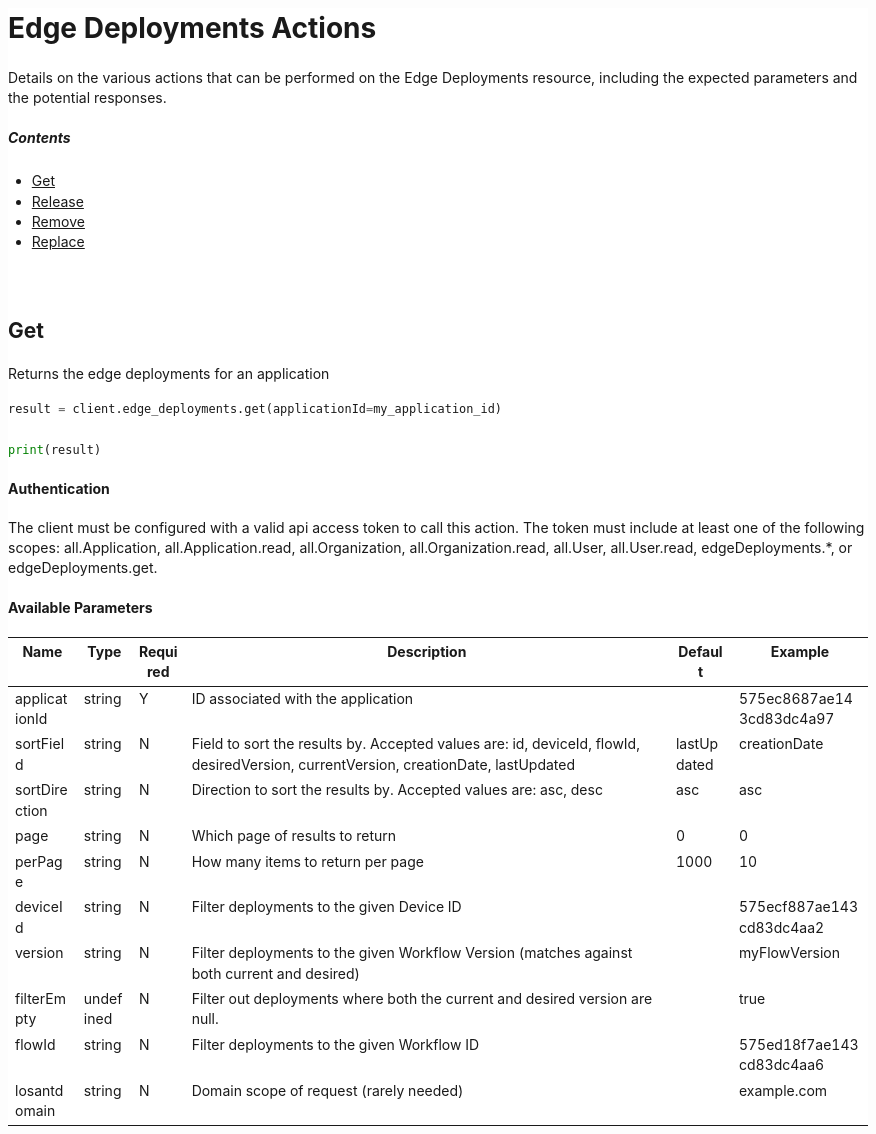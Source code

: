 # Edge Deployments Actions

Details on the various actions that can be performed on the
Edge Deployments resource, including the expected
parameters and the potential responses.

##### Contents

*   [Get](#get)
*   [Release](#release)
*   [Remove](#remove)
*   [Replace](#replace)

<br/>

## Get

Returns the edge deployments for an application

```python
result = client.edge_deployments.get(applicationId=my_application_id)

print(result)
```

#### Authentication
The client must be configured with a valid api access token to call this
action. The token must include at least one of the following scopes:
all.Application, all.Application.read, all.Organization, all.Organization.read, all.User, all.User.read, edgeDeployments.*, or edgeDeployments.get.

#### Available Parameters

| Name | Type | Required | Description | Default | Example |
| ---- | ---- | -------- | ----------- | ------- | ------- |
| applicationId | string | Y | ID associated with the application |  | 575ec8687ae143cd83dc4a97 |
| sortField | string | N | Field to sort the results by. Accepted values are: id, deviceId, flowId, desiredVersion, currentVersion, creationDate, lastUpdated | lastUpdated | creationDate |
| sortDirection | string | N | Direction to sort the results by. Accepted values are: asc, desc | asc | asc |
| page | string | N | Which page of results to return | 0 | 0 |
| perPage | string | N | How many items to return per page | 1000 | 10 |
| deviceId | string | N | Filter deployments to the given Device ID |  | 575ecf887ae143cd83dc4aa2 |
| version | string | N | Filter deployments to the given Workflow Version (matches against both current and desired) |  | myFlowVersion |
| filterEmpty | undefined | N | Filter out deployments where both the current and desired version are null. |  | true |
| flowId | string | N | Filter deployments to the given Workflow ID |  | 575ed18f7ae143cd83dc4aa6 |
| losantdomain | string | N | Domain scope of request (rarely needed) |  | example.com |
